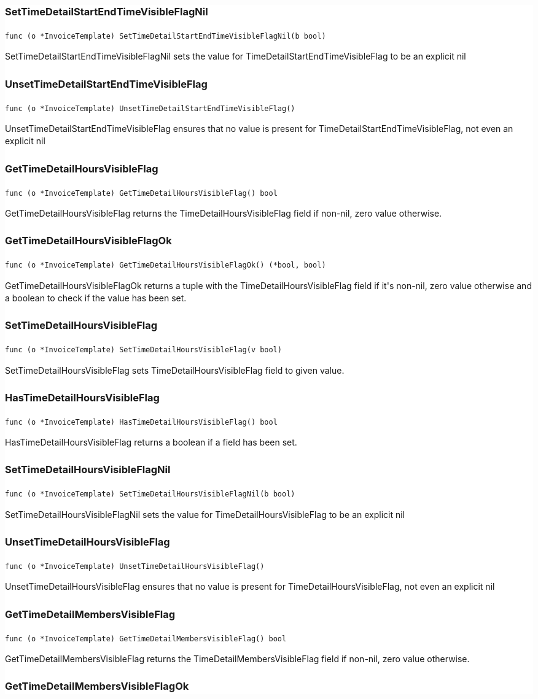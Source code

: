 ### SetTimeDetailStartEndTimeVisibleFlagNil

`func (o *InvoiceTemplate) SetTimeDetailStartEndTimeVisibleFlagNil(b bool)`

 SetTimeDetailStartEndTimeVisibleFlagNil sets the value for TimeDetailStartEndTimeVisibleFlag to be an explicit nil

### UnsetTimeDetailStartEndTimeVisibleFlag
`func (o *InvoiceTemplate) UnsetTimeDetailStartEndTimeVisibleFlag()`

UnsetTimeDetailStartEndTimeVisibleFlag ensures that no value is present for TimeDetailStartEndTimeVisibleFlag, not even an explicit nil
### GetTimeDetailHoursVisibleFlag

`func (o *InvoiceTemplate) GetTimeDetailHoursVisibleFlag() bool`

GetTimeDetailHoursVisibleFlag returns the TimeDetailHoursVisibleFlag field if non-nil, zero value otherwise.

### GetTimeDetailHoursVisibleFlagOk

`func (o *InvoiceTemplate) GetTimeDetailHoursVisibleFlagOk() (*bool, bool)`

GetTimeDetailHoursVisibleFlagOk returns a tuple with the TimeDetailHoursVisibleFlag field if it's non-nil, zero value otherwise
and a boolean to check if the value has been set.

### SetTimeDetailHoursVisibleFlag

`func (o *InvoiceTemplate) SetTimeDetailHoursVisibleFlag(v bool)`

SetTimeDetailHoursVisibleFlag sets TimeDetailHoursVisibleFlag field to given value.

### HasTimeDetailHoursVisibleFlag

`func (o *InvoiceTemplate) HasTimeDetailHoursVisibleFlag() bool`

HasTimeDetailHoursVisibleFlag returns a boolean if a field has been set.

### SetTimeDetailHoursVisibleFlagNil

`func (o *InvoiceTemplate) SetTimeDetailHoursVisibleFlagNil(b bool)`

 SetTimeDetailHoursVisibleFlagNil sets the value for TimeDetailHoursVisibleFlag to be an explicit nil

### UnsetTimeDetailHoursVisibleFlag
`func (o *InvoiceTemplate) UnsetTimeDetailHoursVisibleFlag()`

UnsetTimeDetailHoursVisibleFlag ensures that no value is present for TimeDetailHoursVisibleFlag, not even an explicit nil
### GetTimeDetailMembersVisibleFlag

`func (o *InvoiceTemplate) GetTimeDetailMembersVisibleFlag() bool`

GetTimeDetailMembersVisibleFlag returns the TimeDetailMembersVisibleFlag field if non-nil, zero value otherwise.

### GetTimeDetailMembersVisibleFlagOk
